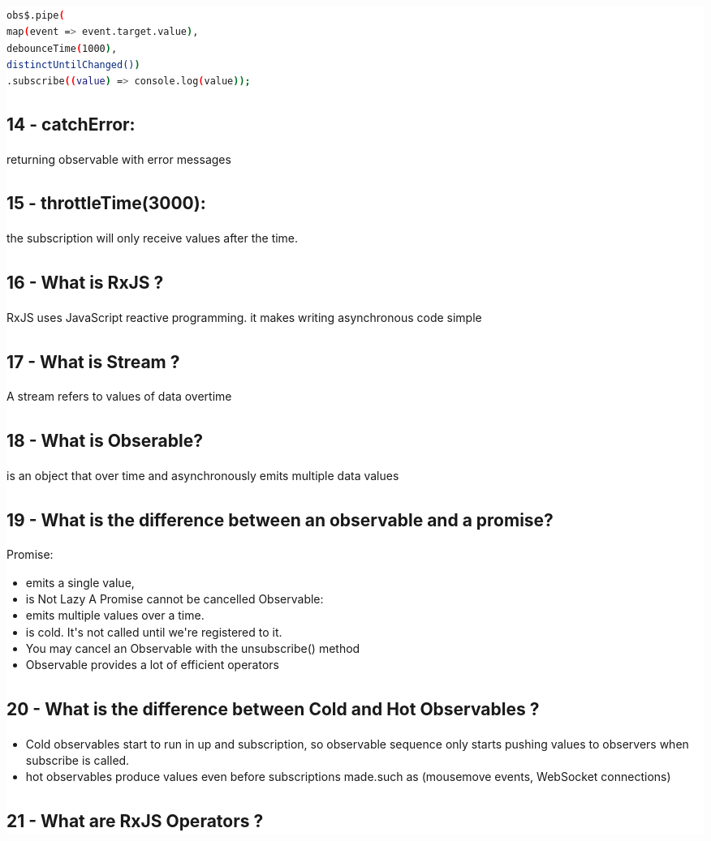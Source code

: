 ```sh
obs$.pipe(
map(event => event.target.value),
debounceTime(1000),
distinctUntilChanged())
.subscribe((value) => console.log(value));
```

## 14 - catchError:

returning observable with error messages

## 15 - throttleTime(3000):

the subscription will only receive values after the time.

## 16 - What is RxJS ?

RxJS uses JavaScript reactive programming. it makes writing asynchronous code simple

## 17 - What is Stream ?

A stream refers to values of data overtime

## 18 - What is Obserable?

is an object that over time and asynchronously emits multiple data values

## 19 - What is the difference between an observable and a promise?

Promise:

- emits a single value,
- is Not Lazy A Promise cannot be cancelled
  Observable:
- emits multiple values over a time.
- is cold. It's not called until we're registered to it.
- You may cancel an Observable with the unsubscribe() method
- Observable provides a lot of efficient operators

## 20 - What is the difference between Cold and Hot Observables ?

- Cold observables start to run in up and subscription, so observable sequence only starts pushing values to observers when subscribe is called.
- hot observables produce values even before subscriptions made.such as (mousemove events, WebSocket connections)

## 21 - What are RxJS Operators ?
